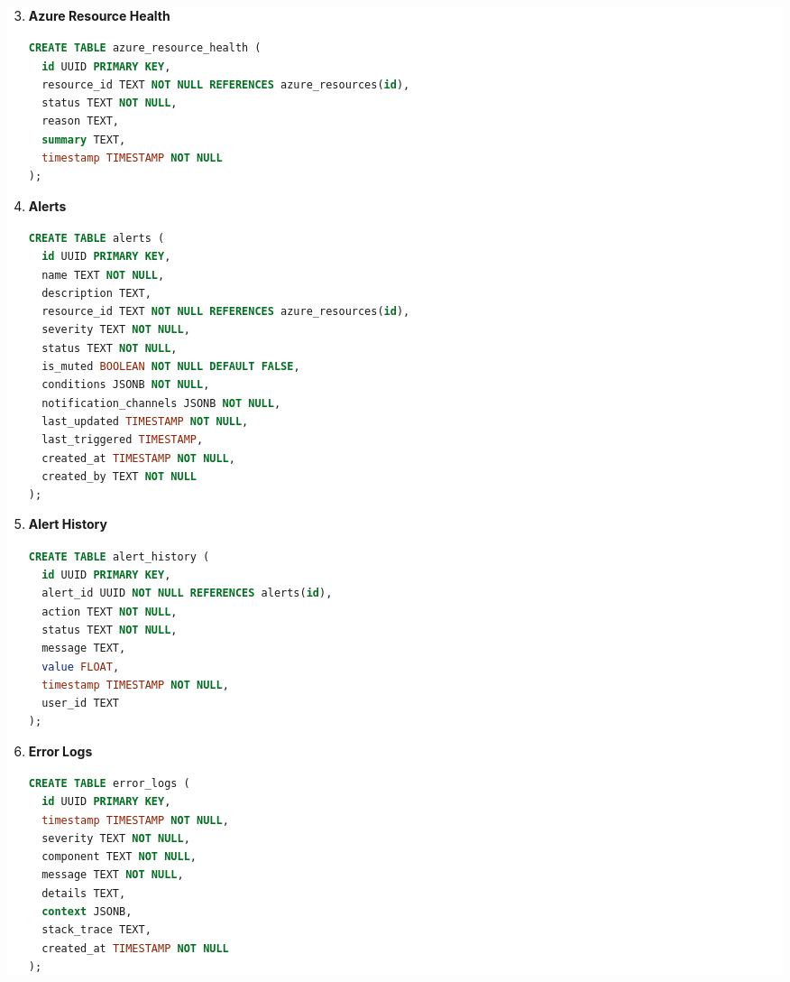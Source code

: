 3. **Azure Resource Health**
   ```sql
   CREATE TABLE azure_resource_health (
     id UUID PRIMARY KEY,
     resource_id TEXT NOT NULL REFERENCES azure_resources(id),
     status TEXT NOT NULL,
     reason TEXT,
     summary TEXT,
     timestamp TIMESTAMP NOT NULL
   );
   ```

4. **Alerts**
   ```sql
   CREATE TABLE alerts (
     id UUID PRIMARY KEY,
     name TEXT NOT NULL,
     description TEXT,
     resource_id TEXT NOT NULL REFERENCES azure_resources(id),
     severity TEXT NOT NULL,
     status TEXT NOT NULL,
     is_muted BOOLEAN NOT NULL DEFAULT FALSE,
     conditions JSONB NOT NULL,
     notification_channels JSONB NOT NULL,
     last_updated TIMESTAMP NOT NULL,
     last_triggered TIMESTAMP,
     created_at TIMESTAMP NOT NULL,
     created_by TEXT NOT NULL
   );
   ```

5. **Alert History**
   ```sql
   CREATE TABLE alert_history (
     id UUID PRIMARY KEY,
     alert_id UUID NOT NULL REFERENCES alerts(id),
     action TEXT NOT NULL,
     status TEXT NOT NULL,
     message TEXT,
     value FLOAT,
     timestamp TIMESTAMP NOT NULL,
     user_id TEXT
   );
   ```

6. **Error Logs**
   ```sql
   CREATE TABLE error_logs (
     id UUID PRIMARY KEY,
     timestamp TIMESTAMP NOT NULL,
     severity TEXT NOT NULL,
     component TEXT NOT NULL,
     message TEXT NOT NULL,
     details TEXT,
     context JSONB,
     stack_trace TEXT,
     created_at TIMESTAMP NOT NULL
   );
   ```
